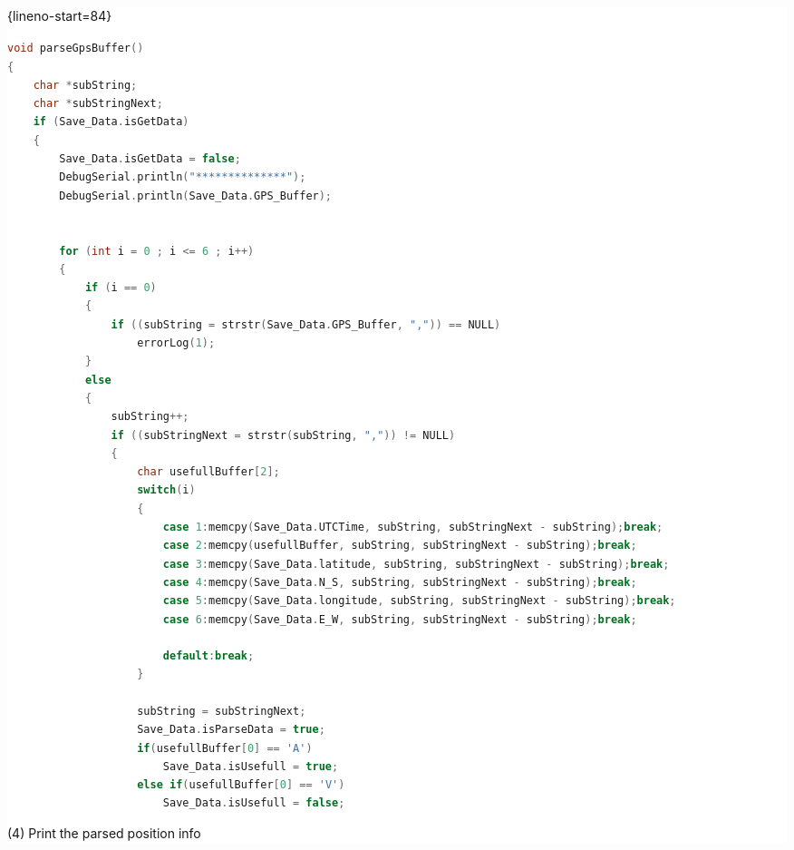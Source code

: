 {lineno-start=84}
```c
void parseGpsBuffer()
{
	char *subString;
	char *subStringNext;
	if (Save_Data.isGetData)
	{
		Save_Data.isGetData = false;
		DebugSerial.println("**************");
		DebugSerial.println(Save_Data.GPS_Buffer);

		
		for (int i = 0 ; i <= 6 ; i++)
		{
			if (i == 0)
			{
				if ((subString = strstr(Save_Data.GPS_Buffer, ",")) == NULL)
					errorLog(1);
			}
			else
			{
				subString++;
				if ((subStringNext = strstr(subString, ",")) != NULL)
				{
					char usefullBuffer[2]; 
					switch(i)
					{
						case 1:memcpy(Save_Data.UTCTime, subString, subStringNext - subString);break;
						case 2:memcpy(usefullBuffer, subString, subStringNext - subString);break;
						case 3:memcpy(Save_Data.latitude, subString, subStringNext - subString);break;
						case 4:memcpy(Save_Data.N_S, subString, subStringNext - subString);break;
						case 5:memcpy(Save_Data.longitude, subString, subStringNext - subString);break;
						case 6:memcpy(Save_Data.E_W, subString, subStringNext - subString);break;

						default:break;
					}

					subString = subStringNext;
					Save_Data.isParseData = true;
					if(usefullBuffer[0] == 'A')
						Save_Data.isUsefull = true;
					else if(usefullBuffer[0] == 'V')
						Save_Data.isUsefull = false;

```

(4) Print the parsed position info
